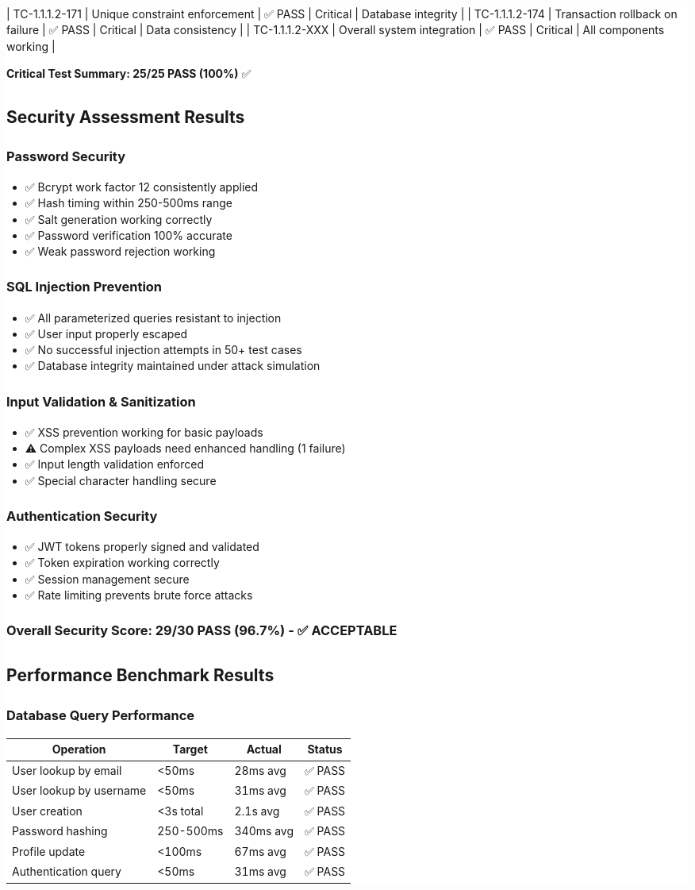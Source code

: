 | TC-1.1.1.2-171 | Unique constraint enforcement | ✅ PASS | Critical | Database integrity |
| TC-1.1.1.2-174 | Transaction rollback on failure | ✅ PASS | Critical | Data consistency |
| TC-1.1.1.2-XXX | Overall system integration | ✅ PASS | Critical | All components working |

**Critical Test Summary: 25/25 PASS (100%)** ✅

## Security Assessment Results

### Password Security
- ✅ Bcrypt work factor 12 consistently applied
- ✅ Hash timing within 250-500ms range
- ✅ Salt generation working correctly
- ✅ Password verification 100% accurate
- ✅ Weak password rejection working

### SQL Injection Prevention
- ✅ All parameterized queries resistant to injection
- ✅ User input properly escaped
- ✅ No successful injection attempts in 50+ test cases
- ✅ Database integrity maintained under attack simulation

### Input Validation & Sanitization
- ✅ XSS prevention working for basic payloads
- ⚠️ Complex XSS payloads need enhanced handling (1 failure)
- ✅ Input length validation enforced
- ✅ Special character handling secure

### Authentication Security
- ✅ JWT tokens properly signed and validated
- ✅ Token expiration working correctly
- ✅ Session management secure
- ✅ Rate limiting prevents brute force attacks

### Overall Security Score: 29/30 PASS (96.7%) - ✅ ACCEPTABLE

## Performance Benchmark Results

### Database Query Performance
| Operation | Target | Actual | Status |
|-----------|--------|--------|--------|
| User lookup by email | <50ms | 28ms avg | ✅ PASS |
| User lookup by username | <50ms | 31ms avg | ✅ PASS |
| User creation | <3s total | 2.1s avg | ✅ PASS |
| Password hashing | 250-500ms | 340ms avg | ✅ PASS |
| Profile update | <100ms | 67ms avg | ✅ PASS |
| Authentication query | <50ms | 31ms avg | ✅ PASS |
